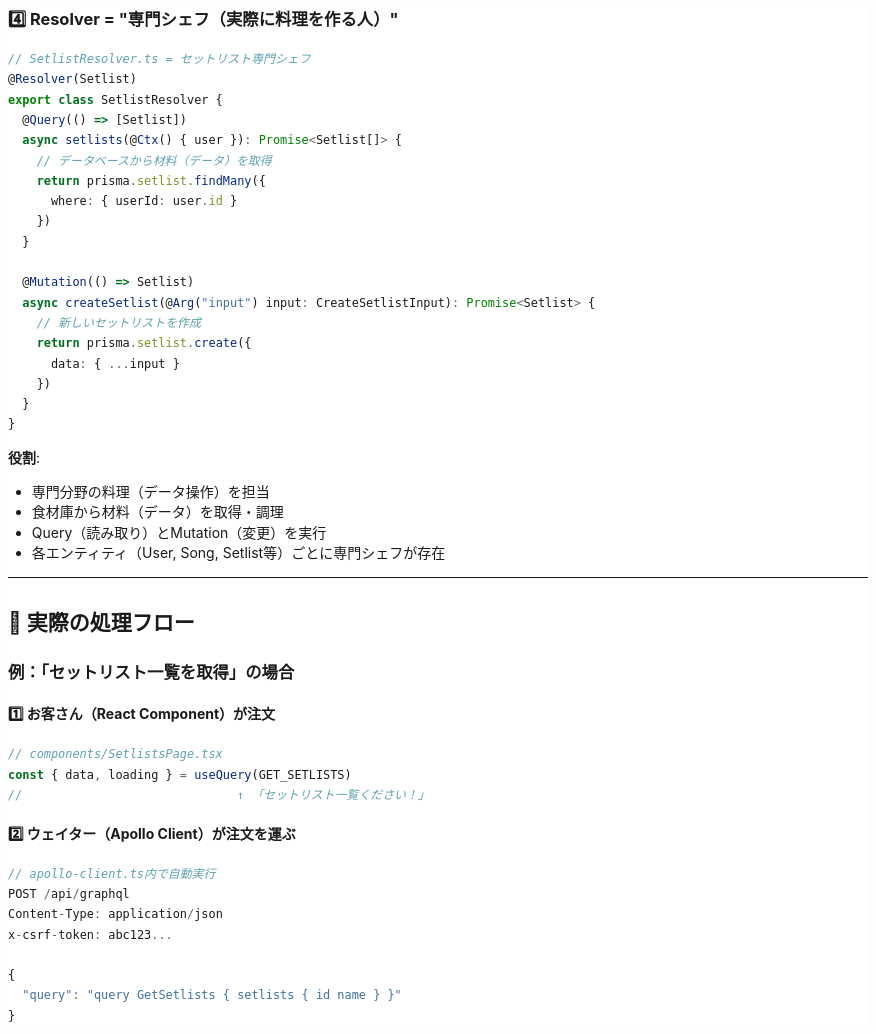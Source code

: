 ### 4️⃣ **Resolver** = "専門シェフ（実際に料理を作る人）"
```typescript
// SetlistResolver.ts = セットリスト専門シェフ
@Resolver(Setlist)
export class SetlistResolver {
  @Query(() => [Setlist])
  async setlists(@Ctx() { user }): Promise<Setlist[]> {
    // データベースから材料（データ）を取得
    return prisma.setlist.findMany({
      where: { userId: user.id }
    })
  }
  
  @Mutation(() => Setlist)
  async createSetlist(@Arg("input") input: CreateSetlistInput): Promise<Setlist> {
    // 新しいセットリストを作成
    return prisma.setlist.create({
      data: { ...input }
    })
  }
}
```

**役割**: 
- 専門分野の料理（データ操作）を担当
- 食材庫から材料（データ）を取得・調理
- Query（読み取り）とMutation（変更）を実行
- 各エンティティ（User, Song, Setlist等）ごとに専門シェフが存在

---

## 🔄 実際の処理フロー

### 例：「セットリスト一覧を取得」の場合

#### 1️⃣ **お客さん（React Component）が注文**
```typescript
// components/SetlistsPage.tsx
const { data, loading } = useQuery(GET_SETLISTS)
//                              ↑ 「セットリスト一覧ください！」
```

#### 2️⃣ **ウェイター（Apollo Client）が注文を運ぶ**
```typescript
// apollo-client.ts内で自動実行
POST /api/graphql
Content-Type: application/json
x-csrf-token: abc123...

{
  "query": "query GetSetlists { setlists { id name } }"
}
```

